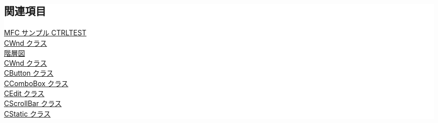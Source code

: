 ## <a name="see-also"></a>関連項目  
 [MFC サンプル CTRLTEST](../../visual-cpp-samples.md)   
 [CWnd クラス](../../mfc/reference/cwnd-class.md)   
 [階層図](../../mfc/hierarchy-chart.md)   
 [CWnd クラス](../../mfc/reference/cwnd-class.md)   
 [CButton クラス](../../mfc/reference/cbutton-class.md)   
 [CComboBox クラス](../../mfc/reference/ccombobox-class.md)   
 [CEdit クラス](../../mfc/reference/cedit-class.md)   
 [CScrollBar クラス](../../mfc/reference/cscrollbar-class.md)   
 [CStatic クラス](../../mfc/reference/cstatic-class.md)
